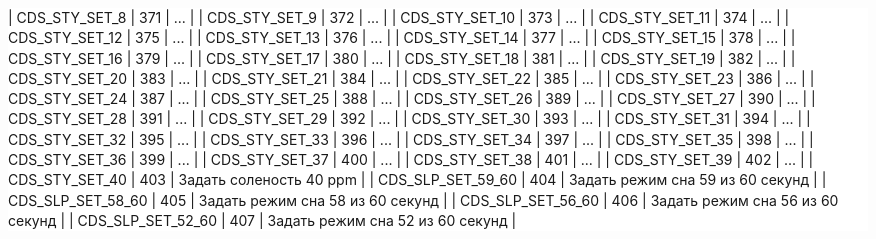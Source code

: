 | CDS_STY_SET_8 | 371 | ... |
| CDS_STY_SET_9 | 372 | ... |
| CDS_STY_SET_10 | 373 | ... |
| CDS_STY_SET_11 | 374 | ... |
| CDS_STY_SET_12 | 375 | ... |
| CDS_STY_SET_13 | 376 | ... |
| CDS_STY_SET_14 | 377 | ... |
| CDS_STY_SET_15 | 378 | ... |
| CDS_STY_SET_16 | 379 | ... |
| CDS_STY_SET_17 | 380 | ... |
| CDS_STY_SET_18 | 381 | ... |
| CDS_STY_SET_19 | 382 | ... |
| CDS_STY_SET_20 | 383 | ... |
| CDS_STY_SET_21 | 384 | ... |
| CDS_STY_SET_22 | 385 | ... |
| CDS_STY_SET_23 | 386 | ... |
| CDS_STY_SET_24 | 387 | ... |
| CDS_STY_SET_25 | 388 | ... |
| CDS_STY_SET_26 | 389 | ... |
| CDS_STY_SET_27 | 390 | ... |
| CDS_STY_SET_28 | 391 | ... |
| CDS_STY_SET_29 | 392 | ... |
| CDS_STY_SET_30 | 393 | ... |
| CDS_STY_SET_31 | 394 | ... |
| CDS_STY_SET_32 | 395 | ... |
| CDS_STY_SET_33 | 396 | ... |
| CDS_STY_SET_34 | 397 | ... |
| CDS_STY_SET_35 | 398 | ... |
| CDS_STY_SET_36 | 399 | ... |
| CDS_STY_SET_37 | 400 | ... |
| CDS_STY_SET_38 | 401 | ... |
| CDS_STY_SET_39 | 402 | ... |
| CDS_STY_SET_40 | 403 | Задать соленость 40 ppm |
| CDS_SLP_SET_59_60 | 404 | Задать режим сна 59 из 60 секунд |
| CDS_SLP_SET_58_60 | 405 | Задать режим сна 58 из 60 секунд |
| CDS_SLP_SET_56_60 | 406 | Задать режим сна 56 из 60 секунд |
| CDS_SLP_SET_52_60 | 407 | Задать режим сна 52 из 60 секунд |